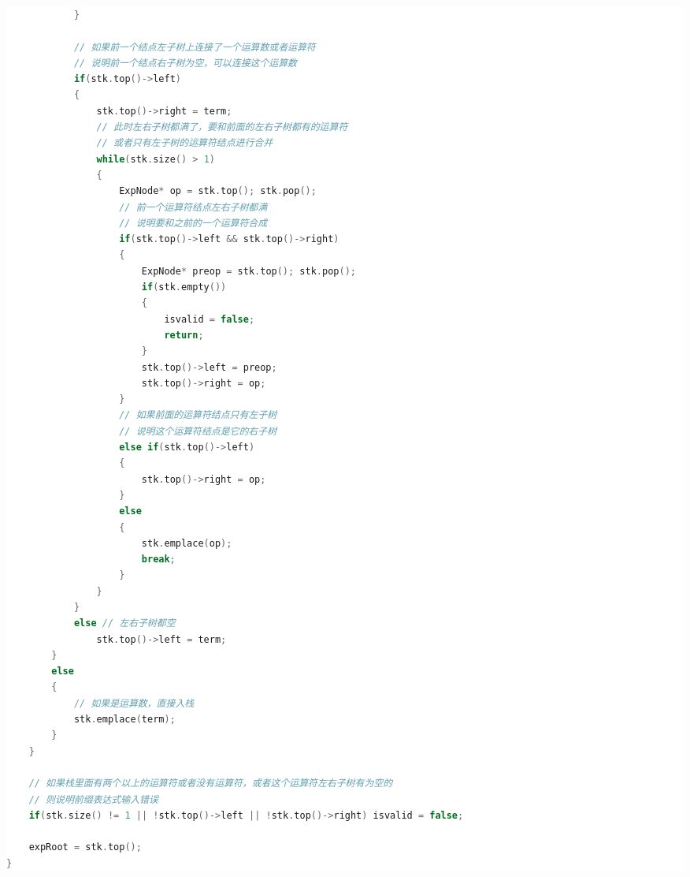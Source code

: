 ```cpp
            }
            
            // 如果前一个结点左子树上连接了一个运算数或者运算符
            // 说明前一个结点右子树为空，可以连接这个运算数
            if(stk.top()->left)
            {
                stk.top()->right = term;
                // 此时左右子树都满了，要和前面的左右子树都有的运算符
                // 或者只有左子树的运算符结点进行合并
                while(stk.size() > 1)
                {
                    ExpNode* op = stk.top(); stk.pop();
                    // 前一个运算符结点左右子树都满
                    // 说明要和之前的一个运算符合成
                    if(stk.top()->left && stk.top()->right)
                    {
                        ExpNode* preop = stk.top(); stk.pop();
                        if(stk.empty())
                        {
                            isvalid = false;
                            return;
                        }
                        stk.top()->left = preop;
                        stk.top()->right = op;
                    }
                    // 如果前面的运算符结点只有左子树
                    // 说明这个运算符结点是它的右子树
                    else if(stk.top()->left)
                    {
                        stk.top()->right = op;
                    }
                    else
                    {
                        stk.emplace(op);
                        break;
                    }
                }
            }
            else // 左右子树都空
                stk.top()->left = term;
        }
        else
        {
            // 如果是运算数，直接入栈
            stk.emplace(term);
        }
    }

    // 如果栈里面有两个以上的运算符或者没有运算符，或者这个运算符左右子树有为空的
    // 则说明前缀表达式输入错误
    if(stk.size() != 1 || !stk.top()->left || !stk.top()->right) isvalid = false;

    expRoot = stk.top();
}
```
